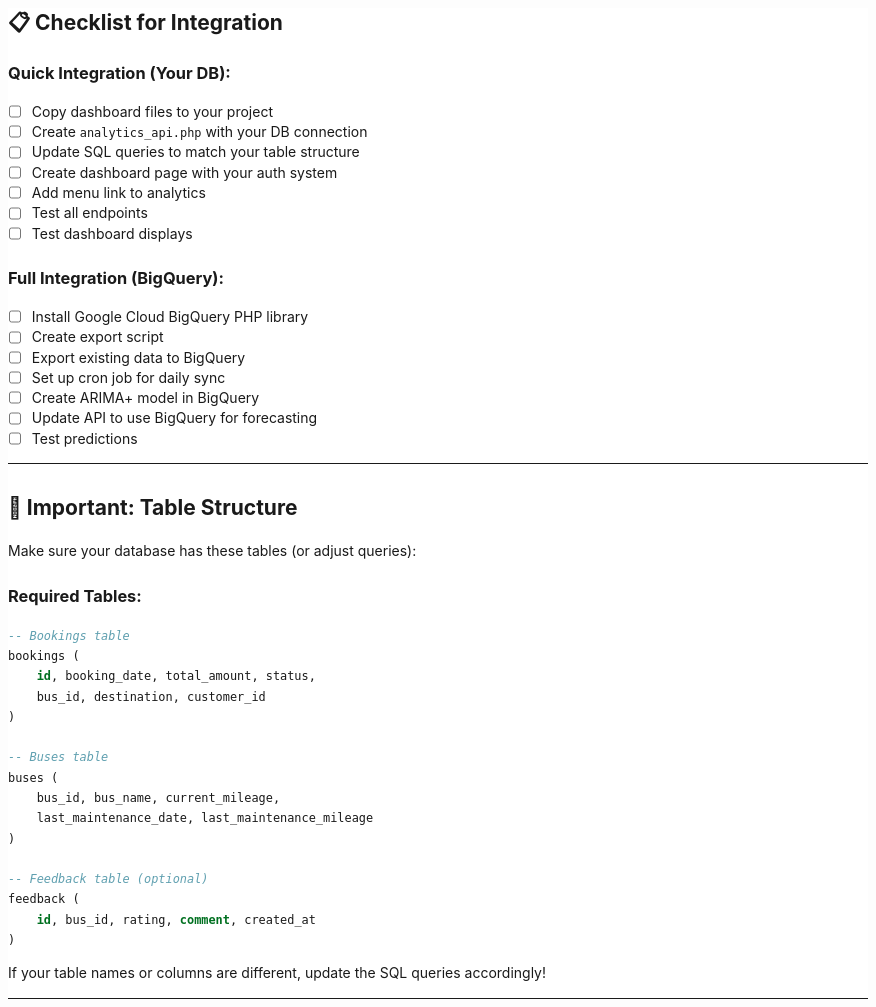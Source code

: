 
## 📋 **Checklist for Integration**

### **Quick Integration (Your DB):**

- [ ] Copy dashboard files to your project
- [ ] Create `analytics_api.php` with your DB connection
- [ ] Update SQL queries to match your table structure
- [ ] Create dashboard page with your auth system
- [ ] Add menu link to analytics
- [ ] Test all endpoints
- [ ] Test dashboard displays

### **Full Integration (BigQuery):**

- [ ] Install Google Cloud BigQuery PHP library
- [ ] Create export script
- [ ] Export existing data to BigQuery
- [ ] Set up cron job for daily sync
- [ ] Create ARIMA+ model in BigQuery
- [ ] Update API to use BigQuery for forecasting
- [ ] Test predictions

---

## 🔑 **Important: Table Structure**

Make sure your database has these tables (or adjust queries):

### **Required Tables:**

```sql
-- Bookings table
bookings (
    id, booking_date, total_amount, status,
    bus_id, destination, customer_id
)

-- Buses table
buses (
    bus_id, bus_name, current_mileage,
    last_maintenance_date, last_maintenance_mileage
)

-- Feedback table (optional)
feedback (
    id, bus_id, rating, comment, created_at
)
```

If your table names or columns are different, update the SQL queries accordingly!

---